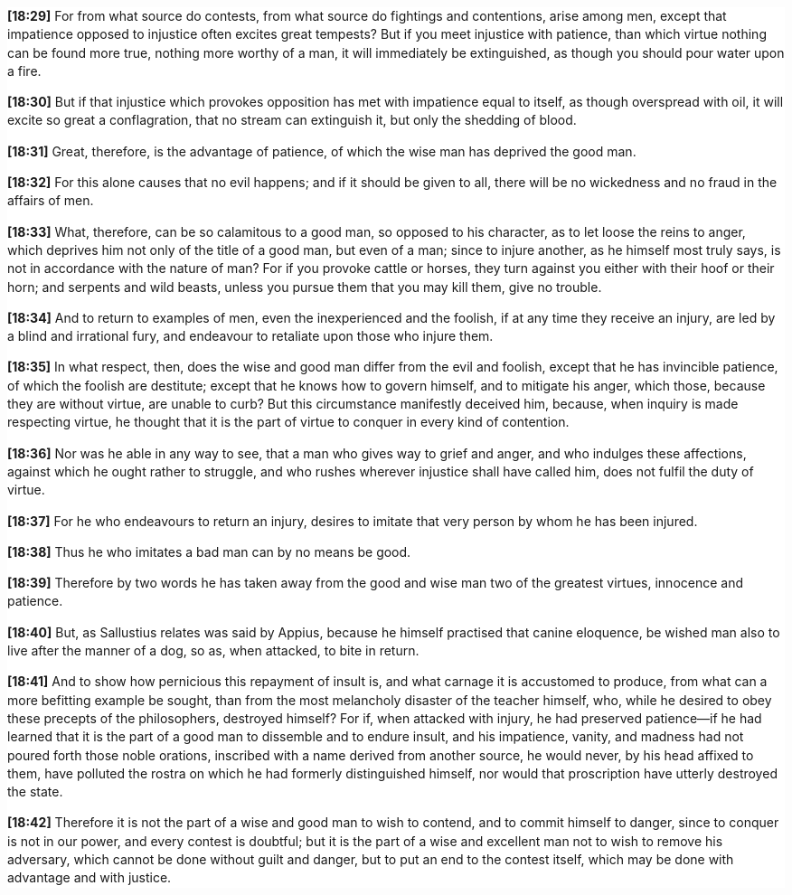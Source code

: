 **[18:29]** For from what source do contests, from what source do fightings and contentions, arise among men, except that impatience opposed to injustice often excites great tempests? But if you meet injustice with patience, than which virtue nothing can be found more true, nothing more worthy of a man, it will immediately be extinguished, as though you should pour water upon a fire.

**[18:30]** But if that injustice which provokes opposition has met with impatience equal to itself, as though overspread with oil, it will excite so great a conflagration, that no stream can extinguish it, but only the shedding of blood.

**[18:31]** Great, therefore, is the advantage of patience, of which the wise man has deprived the good man.

**[18:32]** For this alone causes that no evil happens; and if it should be given to all, there will be no wickedness and no fraud in the affairs of men.

**[18:33]** What, therefore, can be so calamitous to a good man, so opposed to his character, as to let loose the reins to anger, which deprives him not only of the title of a good man, but even of a man; since to injure another, as he himself most truly says, is not in accordance with the nature of man? For if you provoke cattle or horses, they turn against you either with their hoof or their horn; and serpents and wild beasts, unless you pursue them that you may kill them, give no trouble.

**[18:34]** And to return to examples of men, even the inexperienced and the foolish, if at any time they receive an injury, are led by a blind and irrational fury, and endeavour to retaliate upon those who injure them.

**[18:35]** In what respect, then, does the wise and good man differ from the evil and foolish, except that he has invincible patience, of which the foolish are destitute; except that he knows how to govern himself, and to mitigate his anger, which those, because they are without virtue, are unable to curb? But this circumstance manifestly deceived him, because, when inquiry is made respecting virtue, he thought that it is the part of virtue to conquer in every kind of contention.

**[18:36]** Nor was he able in any way to see, that a man who gives way to grief and anger, and who indulges these affections, against which he ought rather to struggle, and who rushes wherever injustice shall have called him, does not fulfil the duty of virtue.

**[18:37]** For he who endeavours to return an injury, desires to imitate that very person by whom he has been injured.

**[18:38]** Thus he who imitates a bad man can by no means be good.

**[18:39]** Therefore by two words he has taken away from the good and wise man two of the greatest virtues, innocence and patience.

**[18:40]** But, as Sallustius relates was said by Appius, because he himself practised that canine eloquence, be wished man also to live after the manner of a dog, so as, when attacked, to bite in return.

**[18:41]** And to show how pernicious this repayment of insult is, and what carnage it is accustomed to produce, from what can a more befitting example be sought, than from the most melancholy disaster of the teacher himself, who, while he desired to obey these precepts of the philosophers, destroyed himself? For if, when attacked with injury, he had preserved patience—if he had learned that it is the part of a good man to dissemble and to endure insult, and his impatience, vanity, and madness had not poured forth those noble orations, inscribed with a name derived from another source, he would never, by his head affixed to them, have polluted the rostra on which he had formerly distinguished himself, nor would that proscription have utterly destroyed the state.

**[18:42]** Therefore it is not the part of a wise and good man to wish to contend, and to commit himself to danger, since to conquer is not in our power, and every contest is doubtful; but it is the part of a wise and excellent man not to wish to remove his adversary, which cannot be done without guilt and danger, but to put an end to the contest itself, which may be done with advantage and with justice.
